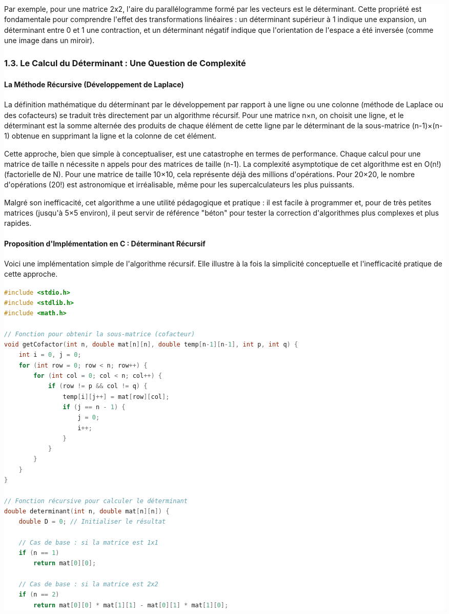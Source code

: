 Par exemple, pour une matrice 2x2, l'aire du parallélogramme formé par les vecteurs est le déterminant. Cette propriété est fondamentale pour comprendre l'effet des transformations linéaires : un déterminant supérieur à 1 indique une expansion, un déterminant entre 0 et 1 une contraction, et un déterminant négatif indique que l'orientation de l'espace a été inversée (comme une image dans un miroir).

### 1.3. Le Calcul du Déterminant : Une Question de Complexité

#### La Méthode Récursive (Développement de Laplace)

La définition mathématique du déterminant par le développement par rapport à une ligne ou une colonne (méthode de Laplace ou des cofacteurs) se traduit très directement par un algorithme récursif. Pour une matrice n×n, on choisit une ligne, et le déterminant est la somme alternée des produits de chaque élément de cette ligne par le déterminant de la sous-matrice (n-1)×(n-1) obtenue en supprimant la ligne et la colonne de cet élément.

Cette approche, bien que simple à conceptualiser, est une catastrophe en termes de performance. Chaque calcul pour une matrice de taille n nécessite n appels pour des matrices de taille (n-1). La complexité asymptotique de cet algorithme est en O(n!) (factorielle de N). Pour une matrice de taille 10×10, cela représente déjà des millions d'opérations. Pour 20×20, le nombre d'opérations (20!) est astronomique et irréalisable, même pour les supercalculateurs les plus puissants.

Malgré son inefficacité, cet algorithme a une utilité pédagogique et pratique : il est facile à programmer et, pour de très petites matrices (jusqu'à 5×5 environ), il peut servir de référence "béton" pour tester la correction d'algorithmes plus complexes et plus rapides.

#### Proposition d'Implémentation en C : Déterminant Récursif

Voici une implémentation simple de l'algorithme récursif. Elle illustre à la fois la simplicité conceptuelle et l'inefficacité pratique de cette approche.

```c
#include <stdio.h>
#include <stdlib.h>
#include <math.h>

// Fonction pour obtenir la sous-matrice (cofacteur)
void getCofactor(int n, double mat[n][n], double temp[n-1][n-1], int p, int q) {
    int i = 0, j = 0;
    for (int row = 0; row < n; row++) {
        for (int col = 0; col < n; col++) {
            if (row != p && col != q) {
                temp[i][j++] = mat[row][col];
                if (j == n - 1) {
                    j = 0;
                    i++;
                }
            }
        }
    }
}

// Fonction récursive pour calculer le déterminant
double determinant(int n, double mat[n][n]) {
    double D = 0; // Initialiser le résultat

    // Cas de base : si la matrice est 1x1
    if (n == 1)
        return mat[0][0];

    // Cas de base : si la matrice est 2x2
    if (n == 2)
        return mat[0][0] * mat[1][1] - mat[0][1] * mat[1][0];

```